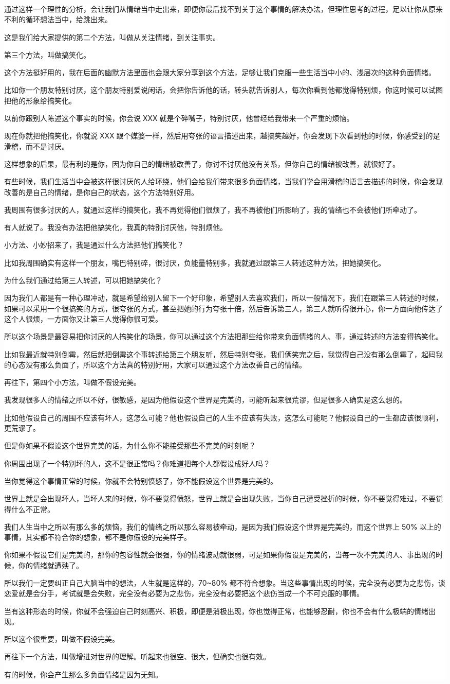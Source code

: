 通过这样一个理性的分析，会让我们从情绪当中走出来，即便你最后找不到关于这个事情的解决办法，但理性思考的过程，足以让你从原来不利的循环想法当中，给跳出来。

这是我们给大家提供的第二个方法，叫做从关注情绪，到关注事实。 

第三个方法，叫做搞笑化。

这个方法挺好用的，我在后面的幽默方法里面也会跟大家分享到这个方法，足够让我们克服一些生活当中小的、浅层次的这种负面情绪。

比如你一个朋友特别讨厌，这个朋友特别爱说闲话，会把你告诉他的话，转头就告诉别人，每次你看到他都觉得特别烦，你这时候可以试图把他的形象给搞笑化。

以前你跟别人陈述这个事实的时候，你会说 XXX 就是个碎嘴子，特别讨厌，他曾经给我带来一个严重的烦恼。

现在你就把他搞笑化，你就说 XXX 跟个媒婆一样，然后用夸张的语言描述出来，越搞笑越好，你会发现下次看到他的时候，你感受到的是滑稽，而不是讨厌。

这样想象的后果，最有利的是你，因为你自己的情绪被改善了，你讨不讨厌他没有关系，但你自己的情绪被改善，就很好了。

有些时候，我们生活当中会被这样很讨厌的人给环绕，他们会给我们带来很多负面情绪，当我们学会用滑稽的语言去描述的时候，你会发现改善的是自己的情绪，是你自己的状态，这个方法特别好用。

我周围有很多讨厌的人，就通过这样的搞笑化，我不再觉得他们很烦了，我不再被他们所影响了，我的情绪也不会被他们所牵动了。 

有人就说了。我没有办法把他搞笑化，我真的特别讨厌他，特别烦他。

小方法、小妙招来了，我是通过什么方法把他们搞笑化？

比如我周围确实有这样一个朋友，嘴巴特别碎，很讨厌，负能量特别多，我就通过跟第三人转述这种方法，把她搞笑化。

为什么我们通过给第三人转述，可以把她搞笑化？

因为我们人都是有一种心理冲动，就是希望给别人留下一个好印象，希望别人去喜欢我们，所以一般情况下，我们在跟第三人转述的时候，如果可以采用一个很搞笑的方式，很夸张的方式，甚至把她的行为夸张十倍，然后告诉第三人，第三人就听得很开心，你一方面向他传达了这个人很烦，一方面你又让第三人觉得你很可爱。 

所以这个场景是最容易把你讨厌的人搞笑化的场景，你可以通过这个方法把那些给你带来负面情绪的人、事，通过转述的方法变得搞笑化。

比如我最近就特别倒霉，然后就把倒霉这个事转述给第三个朋友听，然后特别夸张，我们俩笑完之后，我觉得自己没有那么倒霉了，起码我的心态没有那么负面了，所以这个方法真的特别好用，大家可以通过这个方法改善自己的情绪。

再往下，第四个小方法，叫做不假设完美。 

我发现很多人的情绪之所以不好，很敏感，是因为他假设这个世界是完美的，可能听起来很荒谬，但是很多人确实是这么想的。

比如他假设自己的周围不应该有坏人，这怎么可能？他也假设自己的人生不应该有失败，这怎么可能呢？他假设自己的一生都应该很顺利，更荒谬了。

但是你如果不假设这个世界完美的话，为什么你不能接受那些不完美的时刻呢？

你周围出现了一个特别坏的人，这不是很正常吗？你难道把每个人都假设成好人吗？

当你觉得这个事情正常的时候，你就不会特别愤怒了，你不能假设这个世界是完美的。

世界上就是会出现坏人，当坏人来的时候，你不要觉得愤怒，世界上就是会出现失败，当你自己遭受挫折的时候，你不要觉得难过，不要觉得什么不正常。

我们人生当中之所以有那么多的烦恼，我们的情绪之所以那么容易被牵动，是因为我们假设这个世界是完美的，而这个世界上 50\% 以上的事情，其实都不符合你的想象，都不是你假设的完美样子。

你如果不假设它们是完美的，那你的包容性就会很强，你的情绪波动就很弱，可是如果你假设是完美的，当每一次不完美的人、事出现的时候，你的情绪就遭殃了。

所以我们一定要纠正自己大脑当中的想法，人生就是这样的，70\~80\% 都不符合想象。当这些事情出现的时候，完全没有必要为之悲伤，谈恋爱就是会分手，考试就是会失败，完全没有必要为之悲伤，完全没有必要把这个悲伤当成一个不可克服的事情。

当有这种形态的时候，你就不会强迫自己时刻高兴、积极，即便是消极出现，你也觉得正常，也能够忍耐，你也不会有什么极端的情绪出现。

所以这个很重要，叫做不假设完美。

再往下一个方法，叫做增进对世界的理解。听起来也很空、很大，但确实也很有效。 

有的时候，你会产生那么多负面情绪是因为无知。
